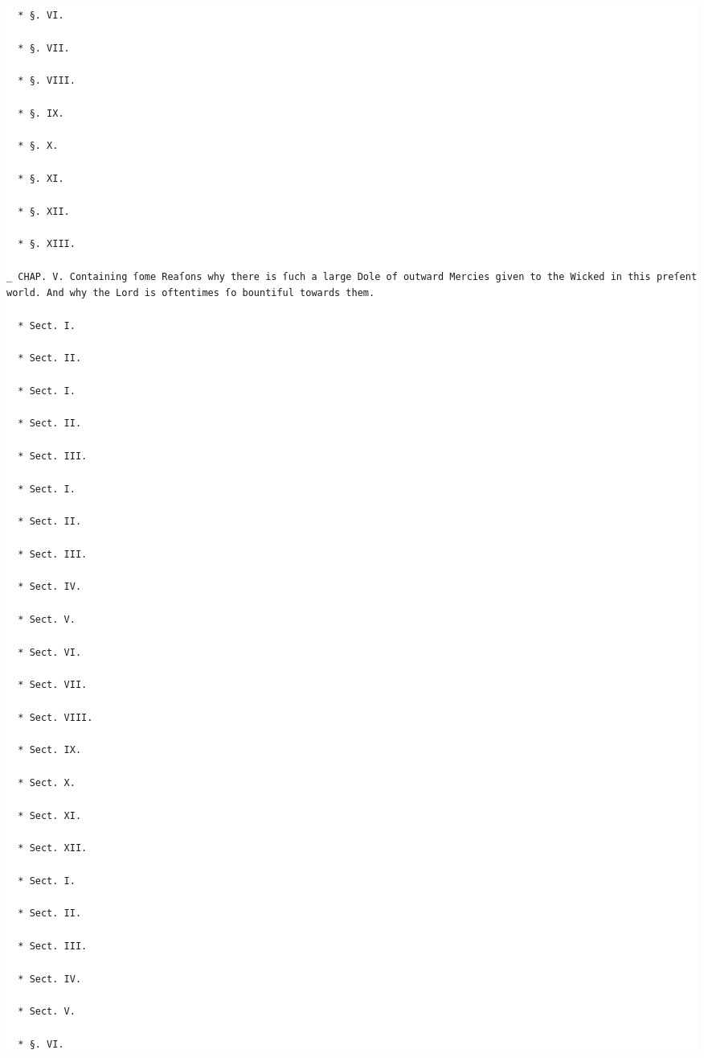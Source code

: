       * §. VI.

      * §. VII.

      * §. VIII.

      * §. IX.

      * §. X.

      * §. XI.

      * §. XII.

      * §. XIII.

    _ CHAP. V. Containing ſome Reaſons why there is ſuch a large Dole of outward Mercies given to the Wicked in this preſent world. And why the Lord is oftentimes ſo bountiful towards them.

      * Sect. I.

      * Sect. II.

      * Sect. I.

      * Sect. II.

      * Sect. III.

      * Sect. I.

      * Sect. II.

      * Sect. III.

      * Sect. IV.

      * Sect. V.

      * Sect. VI.

      * Sect. VII.

      * Sect. VIII.

      * Sect. IX.

      * Sect. X.

      * Sect. XI.

      * Sect. XII.

      * Sect. I.

      * Sect. II.

      * Sect. III.

      * Sect. IV.

      * Sect. V.

      * §. VI.
